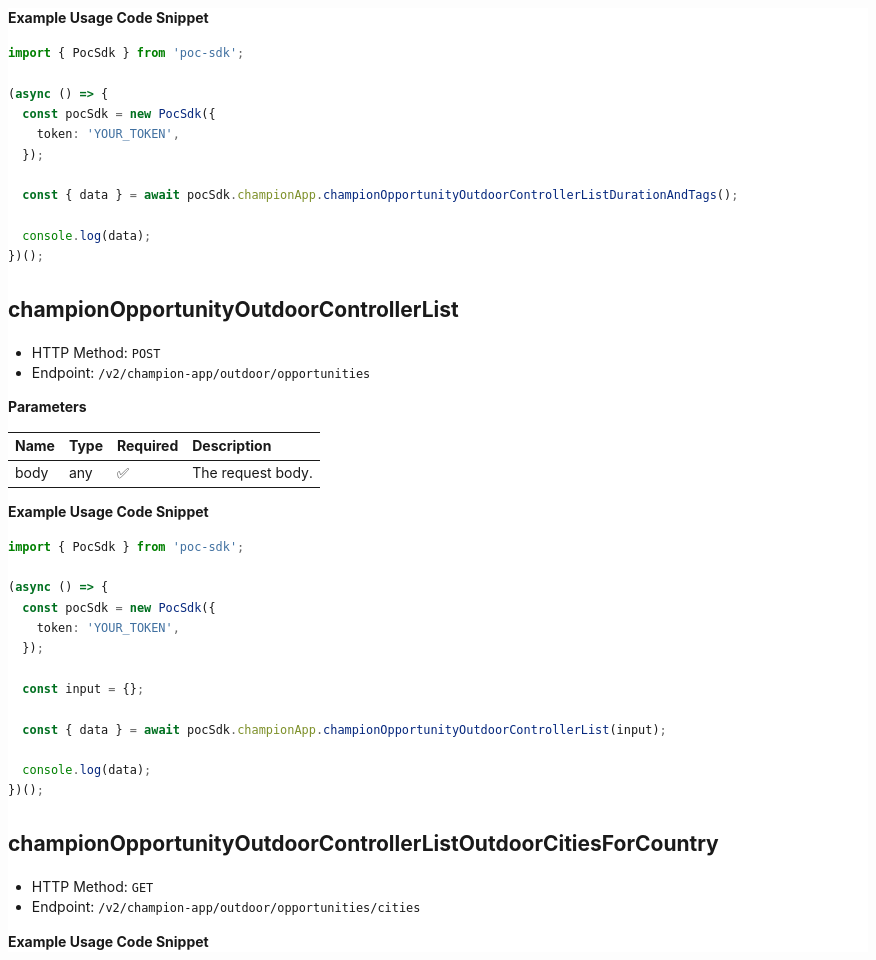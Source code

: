 **Example Usage Code Snippet**

```typescript
import { PocSdk } from 'poc-sdk';

(async () => {
  const pocSdk = new PocSdk({
    token: 'YOUR_TOKEN',
  });

  const { data } = await pocSdk.championApp.championOpportunityOutdoorControllerListDurationAndTags();

  console.log(data);
})();
```

## championOpportunityOutdoorControllerList

- HTTP Method: `POST`
- Endpoint: `/v2/champion-app/outdoor/opportunities`

**Parameters**

| Name | Type | Required | Description       |
| :--- | :--- | :------- | :---------------- |
| body | any  | ✅       | The request body. |

**Example Usage Code Snippet**

```typescript
import { PocSdk } from 'poc-sdk';

(async () => {
  const pocSdk = new PocSdk({
    token: 'YOUR_TOKEN',
  });

  const input = {};

  const { data } = await pocSdk.championApp.championOpportunityOutdoorControllerList(input);

  console.log(data);
})();
```

## championOpportunityOutdoorControllerListOutdoorCitiesForCountry

- HTTP Method: `GET`
- Endpoint: `/v2/champion-app/outdoor/opportunities/cities`

**Example Usage Code Snippet**
